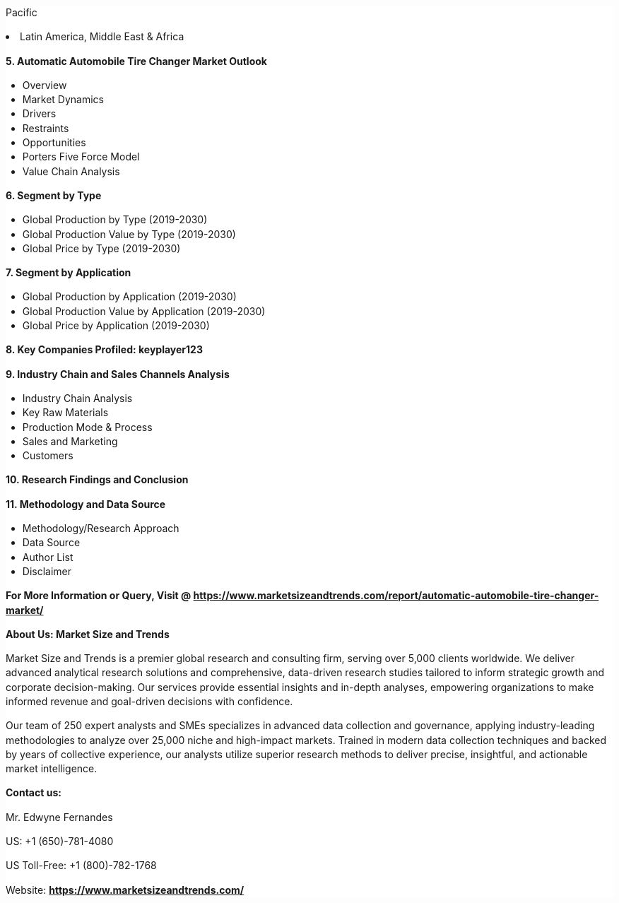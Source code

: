 Pacific</li><li>Latin America, Middle East &amp; Africa</li></ul><p><strong>5. Automatic Automobile Tire Changer Market Outlook</strong></p><ul><li>Overview</li><li>Market Dynamics</li><li>Drivers</li><li>Restraints</li><li>Opportunities</li><li>Porters Five Force Model</li><li>Value Chain Analysis&nbsp;</li></ul><p><strong>6. Segment by Type</strong></p><ul><li>Global Production by Type (2019-2030)</li><li>Global Production Value by Type (2019-2030)</li><li>Global Price by Type (2019-2030)</li></ul><p><strong>7. Segment by Application</strong></p><ul><li>Global Production by Application (2019-2030)</li><li>Global Production Value by Application (2019-2030)</li><li>Global Price by Application (2019-2030)</li></ul><p><strong>8. Key Companies Profiled: keyplayer123</strong></p><p><strong>9. Industry Chain and Sales Channels Analysis</strong></p><ul><li>Industry Chain Analysis</li><li>Key Raw Materials</li><li>Production Mode &amp; Process</li><li>Sales and Marketing</li><li>Customers</li></ul><p><strong>10. Research Findings and Conclusion</strong></p><p><strong>11. Methodology and Data Source</strong></p><ul><li>Methodology/Research Approach</li><li>Data Source</li><li>Author List</li><li>Disclaimer</li></ul></p><p><strong>For More Information or Query, Visit @ <a href="https://www.marketsizeandtrends.com/report/automatic-automobile-tire-changer-market/">https://www.marketsizeandtrends.com/report/automatic-automobile-tire-changer-market/</a></strong></p><p><strong>About Us: Market Size and Trends</strong></p><p>Market Size and Trends is a premier global research and consulting firm, serving over 5,000 clients worldwide. We deliver advanced analytical research solutions and comprehensive, data-driven research studies tailored to inform strategic growth and corporate decision-making. Our services provide essential insights and in-depth analyses, empowering organizations to make informed revenue and goal-driven decisions with confidence.</p><p>Our team of 250 expert analysts and SMEs specializes in advanced data collection and governance, applying industry-leading methodologies to analyze over 25,000 niche and high-impact markets. Trained in modern data collection techniques and backed by years of collective experience, our analysts utilize superior research methods to deliver precise, insightful, and actionable market intelligence.</p><p><strong>Contact us:</strong></p><p>Mr. Edwyne Fernandes</p><p>US: +1 (650)-781-4080</p><p>US Toll-Free: +1 (800)-782-1768</p><p>Website: <strong><a href="https://www.marketsizeandtrends.com/">https://www.marketsizeandtrends.com/</a></strong></p>
